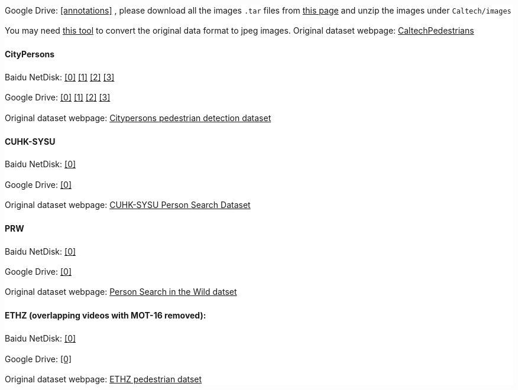 Google Drive: [[annotations]](https://drive.google.com/file/d/1h8vxl_6tgi9QVYoer9XcY9YwNB32TE5k/view?usp=sharing) , 
please download all the images `.tar` files from [this page](http://www.vision.caltech.edu/Image_Datasets/CaltechPedestrians/datasets/USA/) and unzip the images under `Caltech/images`

You may need [this tool](https://github.com/mitmul/caltech-pedestrian-dataset-converter) to convert the original data format to jpeg images.
Original dataset webpage: [CaltechPedestrians](http://www.vision.caltech.edu/Image_Datasets/CaltechPedestrians/)
#### CityPersons
Baidu NetDisk: 
[[0]](https://pan.baidu.com/s/1g24doGOdkKqmbgbJf03vsw)
[[1]](https://pan.baidu.com/s/1mqDF9M5MdD3MGxSfe0ENsA) 
[[2]](https://pan.baidu.com/s/1Qrbh9lQUaEORCIlfI25wdA)
[[3]](https://pan.baidu.com/s/1lw7shaffBgARDuk8mkkHhw)

Google Drive:
[[0]](https://drive.google.com/file/d/1DgLHqEkQUOj63mCrS_0UGFEM9BG8sIZs/view?usp=sharing)
[[1]](https://drive.google.com/file/d/1BH9Xz59UImIGUdYwUR-cnP1g7Ton_LcZ/view?usp=sharing) 
[[2]](https://drive.google.com/file/d/1q_OltirP68YFvRWgYkBHLEFSUayjkKYE/view?usp=sharing)
[[3]](https://drive.google.com/file/d/1VSL0SFoQxPXnIdBamOZJzHrHJ1N2gsTW/view?usp=sharing)

Original dataset webpage: [Citypersons pedestrian detection dataset](https://bitbucket.org/shanshanzhang/citypersons)

#### CUHK-SYSU
Baidu NetDisk: 
[[0]](https://pan.baidu.com/s/1YFrlyB1WjcQmFW3Vt_sEaQ)

Google Drive:
[[0]](https://drive.google.com/file/d/1D7VL43kIV9uJrdSCYl53j89RE2K-IoQA/view?usp=sharing)

Original dataset webpage: [CUHK-SYSU Person Search Dataset](http://www.ee.cuhk.edu.hk/~xgwang/PS/dataset.html)

#### PRW
Baidu NetDisk: 
[[0]](https://pan.baidu.com/s/1iqOVKO57dL53OI1KOmWeGQ)

Google Drive:
[[0]](https://drive.google.com/file/d/116_mIdjgB-WJXGe8RYJDWxlFnc_4sqS8/view?usp=sharing)

Original dataset webpage: [Person Search in the Wild datset](http://www.liangzheng.com.cn/Project/project_prw.html)

#### ETHZ (overlapping videos with MOT-16 removed):
Baidu NetDisk: 
[[0]](https://pan.baidu.com/s/14EauGb2nLrcB3GRSlQ4K9Q)

Google Drive:
[[0]](https://drive.google.com/file/d/19QyGOCqn8K_rc9TXJ8UwLSxCx17e0GoY/view?usp=sharing)

Original dataset webpage: [ETHZ pedestrian datset](https://data.vision.ee.ethz.ch/cvl/aess/dataset/)
